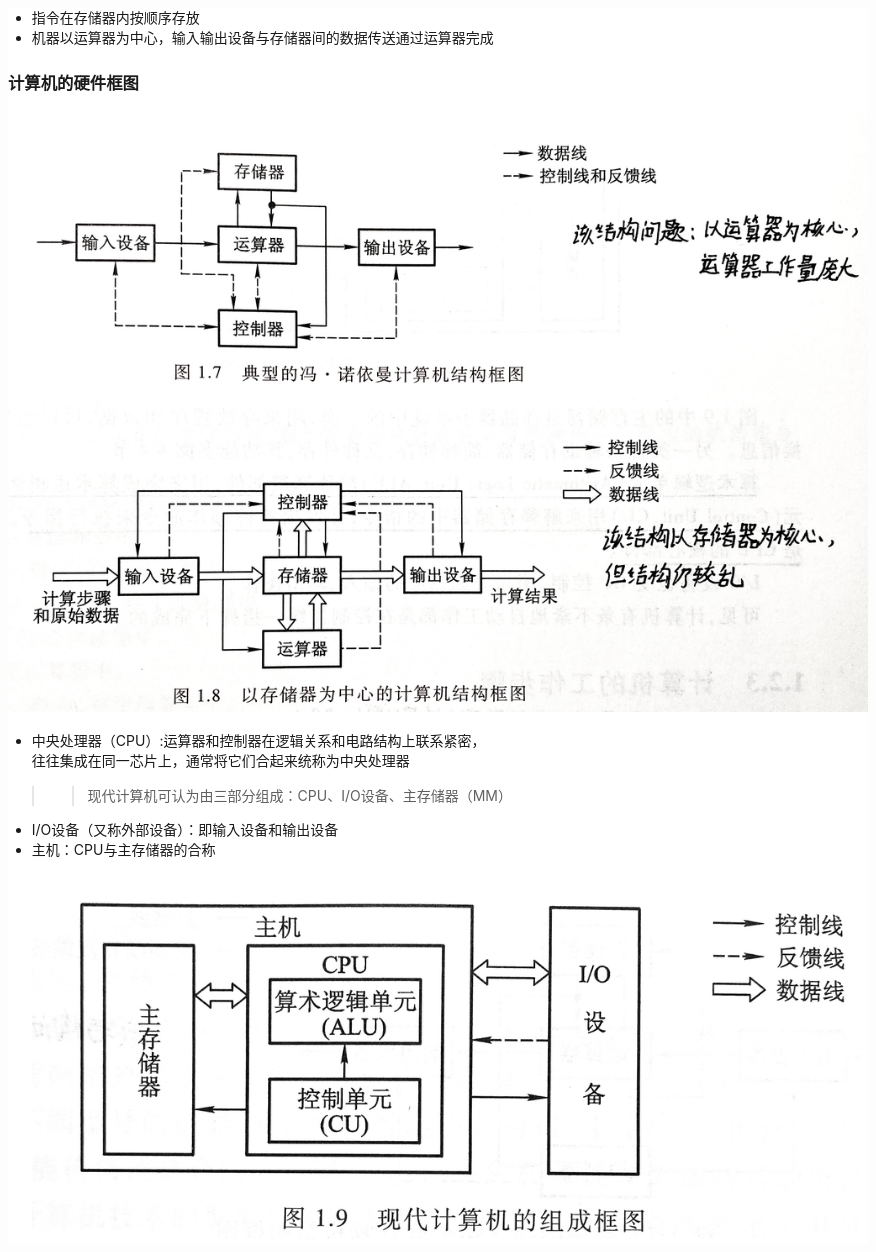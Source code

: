 
* 指令在存储器内按顺序存放
* 机器以运算器为中心，输入输出设备与存储器间的数据传送通过运算器完成

### 计算机的硬件框图
![](./计算机硬件框架.png)

* 中央处理器（CPU）:运算器和控制器在逻辑关系和电路结构上联系紧密，<br>往往集成在同一芯片上，通常将它们合起来统称为中央处理器
>> 现代计算机可认为由三部分组成：CPU、I/O设备、主存储器（MM）
> 

* I/O设备（又称外部设备）：即输入设备和输出设备
* 主机：CPU与主存储器的合称
![](./现代计算机组成框图.png)
